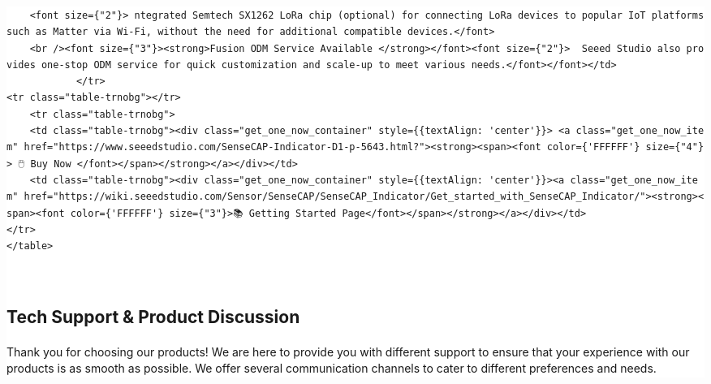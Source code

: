         <font size={"2"}> ntegrated Semtech SX1262 LoRa chip (optional) for connecting LoRa devices to popular IoT platforms such as Matter via Wi-Fi, without the need for additional compatible devices.</font>
        <br /><font size={"3"}><strong>Fusion ODM Service Available </strong></font><font size={"2"}>  Seeed Studio also provides one-stop ODM service for quick customization and scale-up to meet various needs.</font></font></td>
				</tr>
    <tr class="table-trnobg"></tr>
		<tr class="table-trnobg">
        <td class="table-trnobg"><div class="get_one_now_container" style={{textAlign: 'center'}}> <a class="get_one_now_item" href="https://www.seeedstudio.com/SenseCAP-Indicator-D1-p-5643.html?"><strong><span><font color={'FFFFFF'} size={"4"}> 🖱️ Buy Now </font></span></strong></a></div></td>
		<td class="table-trnobg"><div class="get_one_now_container" style={{textAlign: 'center'}}><a class="get_one_now_item" href="https://wiki.seeedstudio.com/Sensor/SenseCAP/SenseCAP_Indicator/Get_started_with_SenseCAP_Indicator/"><strong><span><font color={'FFFFFF'} size={"3"}>📚 Getting Started Page</font></span></strong></a></div></td>
    </tr>
	</table>
</div>
<br/>

## Tech Support & Product Discussion

Thank you for choosing our products! We are here to provide you with different support to ensure that your experience with our products is as smooth as possible. We offer several communication channels to cater to different preferences and needs.

<div class="table-center">
  <div class="button_tech_support_container">
  <a href="https://forum.seeedstudio.com/" class="button_forum"></a> 
  <a href="https://www.seeedstudio.com/contacts" class="button_email"></a>
  </div>

  <div class="button_tech_support_container">
  <a href="https://discord.gg/eWkprNDMU7" class="button_discord"></a> 
  <a href="https://github.com/Seeed-Studio/wiki-documents/discussions/69" class="button_discussion"></a>
  </div>
</div>



